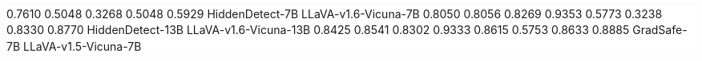 <td class="ltx_td ltx_nopad_l ltx_nopad_r ltx_align_center ltx_border_r" id="S4.T3.8.8.14.6" style="padding:2.5pt 0.6pt;">0.7610</td>
<td class="ltx_td ltx_nopad_l ltx_nopad_r ltx_align_center" id="S4.T3.8.8.14.7" style="padding:2.5pt 0.6pt;">0.5048</td>
<td class="ltx_td ltx_nopad_l ltx_nopad_r ltx_align_center ltx_border_r" id="S4.T3.8.8.14.8" style="padding:2.5pt 0.6pt;">0.3268</td>
<td class="ltx_td ltx_nopad_l ltx_nopad_r ltx_align_center" id="S4.T3.8.8.14.9" style="padding:2.5pt 0.6pt;">0.5048</td>
<td class="ltx_td ltx_nopad_l ltx_nopad_r ltx_align_center" id="S4.T3.8.8.14.10" style="padding:2.5pt 0.6pt;">0.5929</td>
</tr>
<tr class="ltx_tr" id="S4.T3.8.8.15">
<td class="ltx_td ltx_nopad_l ltx_nopad_r ltx_align_center" id="S4.T3.8.8.15.1" style="padding:2.5pt 0.6pt;">HiddenDetect-7B</td>
<td class="ltx_td ltx_nopad_l ltx_nopad_r ltx_align_center ltx_border_r" id="S4.T3.8.8.15.2" style="padding:2.5pt 0.6pt;">LLaVA-v1.6-Vicuna-7B</td>
<td class="ltx_td ltx_nopad_l ltx_nopad_r ltx_align_center" id="S4.T3.8.8.15.3" style="padding:2.5pt 0.6pt;">0.8050</td>
<td class="ltx_td ltx_nopad_l ltx_nopad_r ltx_align_center ltx_border_r" id="S4.T3.8.8.15.4" style="padding:2.5pt 0.6pt;">0.8056</td>
<td class="ltx_td ltx_nopad_l ltx_nopad_r ltx_align_center" id="S4.T3.8.8.15.5" style="padding:2.5pt 0.6pt;">0.8269</td>
<td class="ltx_td ltx_nopad_l ltx_nopad_r ltx_align_center ltx_border_r" id="S4.T3.8.8.15.6" style="padding:2.5pt 0.6pt;"><span class="ltx_text ltx_font_bold" id="S4.T3.8.8.15.6.1">0.9353</span></td>
<td class="ltx_td ltx_nopad_l ltx_nopad_r ltx_align_center" id="S4.T3.8.8.15.7" style="padding:2.5pt 0.6pt;">0.5773</td>
<td class="ltx_td ltx_nopad_l ltx_nopad_r ltx_align_center ltx_border_r" id="S4.T3.8.8.15.8" style="padding:2.5pt 0.6pt;">0.3238</td>
<td class="ltx_td ltx_nopad_l ltx_nopad_r ltx_align_center" id="S4.T3.8.8.15.9" style="padding:2.5pt 0.6pt;">0.8330</td>
<td class="ltx_td ltx_nopad_l ltx_nopad_r ltx_align_center" id="S4.T3.8.8.15.10" style="padding:2.5pt 0.6pt;">0.8770</td>
</tr>
<tr class="ltx_tr" id="S4.T3.8.8.16">
<td class="ltx_td ltx_nopad_l ltx_nopad_r ltx_align_center" id="S4.T3.8.8.16.1" style="padding:2.5pt 0.6pt;">HiddenDetect-13B</td>
<td class="ltx_td ltx_nopad_l ltx_nopad_r ltx_align_center ltx_border_r" id="S4.T3.8.8.16.2" style="padding:2.5pt 0.6pt;">LLaVA-v1.6-Vicuna-13B</td>
<td class="ltx_td ltx_nopad_l ltx_nopad_r ltx_align_center" id="S4.T3.8.8.16.3" style="padding:2.5pt 0.6pt;">0.8425</td>
<td class="ltx_td ltx_nopad_l ltx_nopad_r ltx_align_center ltx_border_r" id="S4.T3.8.8.16.4" style="padding:2.5pt 0.6pt;"><span class="ltx_text ltx_framed ltx_framed_underline" id="S4.T3.8.8.16.4.1">0.8541</span></td>
<td class="ltx_td ltx_nopad_l ltx_nopad_r ltx_align_center" id="S4.T3.8.8.16.5" style="padding:2.5pt 0.6pt;">0.8302</td>
<td class="ltx_td ltx_nopad_l ltx_nopad_r ltx_align_center ltx_border_r" id="S4.T3.8.8.16.6" style="padding:2.5pt 0.6pt;"><span class="ltx_text ltx_framed ltx_framed_underline" id="S4.T3.8.8.16.6.1">0.9333</span></td>
<td class="ltx_td ltx_nopad_l ltx_nopad_r ltx_align_center" id="S4.T3.8.8.16.7" style="padding:2.5pt 0.6pt;"><span class="ltx_text ltx_framed ltx_framed_underline" id="S4.T3.8.8.16.7.1">0.8615</span></td>
<td class="ltx_td ltx_nopad_l ltx_nopad_r ltx_align_center ltx_border_r" id="S4.T3.8.8.16.8" style="padding:2.5pt 0.6pt;">0.5753</td>
<td class="ltx_td ltx_nopad_l ltx_nopad_r ltx_align_center" id="S4.T3.8.8.16.9" style="padding:2.5pt 0.6pt;">0.8633</td>
<td class="ltx_td ltx_nopad_l ltx_nopad_r ltx_align_center" id="S4.T3.8.8.16.10" style="padding:2.5pt 0.6pt;"><span class="ltx_text ltx_framed ltx_framed_underline" id="S4.T3.8.8.16.10.1">0.8885</span></td>
</tr>
<tr class="ltx_tr" id="S4.T3.8.8.17">
<td class="ltx_td ltx_nopad_l ltx_nopad_r ltx_align_center" id="S4.T3.8.8.17.1" style="padding:2.5pt 0.6pt;">GradSafe-7B</td>
<td class="ltx_td ltx_nopad_l ltx_nopad_r ltx_align_center ltx_border_r" id="S4.T3.8.8.17.2" style="padding:2.5pt 0.6pt;">LLaVA-v1.5-Vicuna-7B</td>